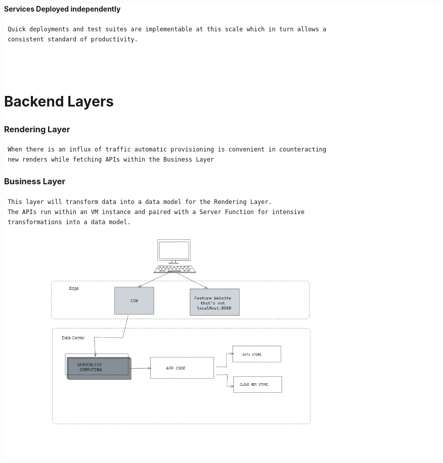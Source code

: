 #### Services Deployed independently
     Quick deployments and test suites are implementable at this scale which in turn allows a 
     consistent standard of productivity.

</br></br>

# Backend Layers

### Rendering Layer
     When there is an influx of traffic automatic provisioning is convenient in counteracting  
     new renders while fetching APIs within the Business Layer
### Business Layer
     This layer will transform data into a data model for the Rendering Layer. 
     The APIs run within an VM instance and paired with a Server Function for intensive 
     transformations into a data model.

<img src="./assests/excalidraw-ecocart.PNG" alt="Logo" width="700" height="400">
</br></br></br>

